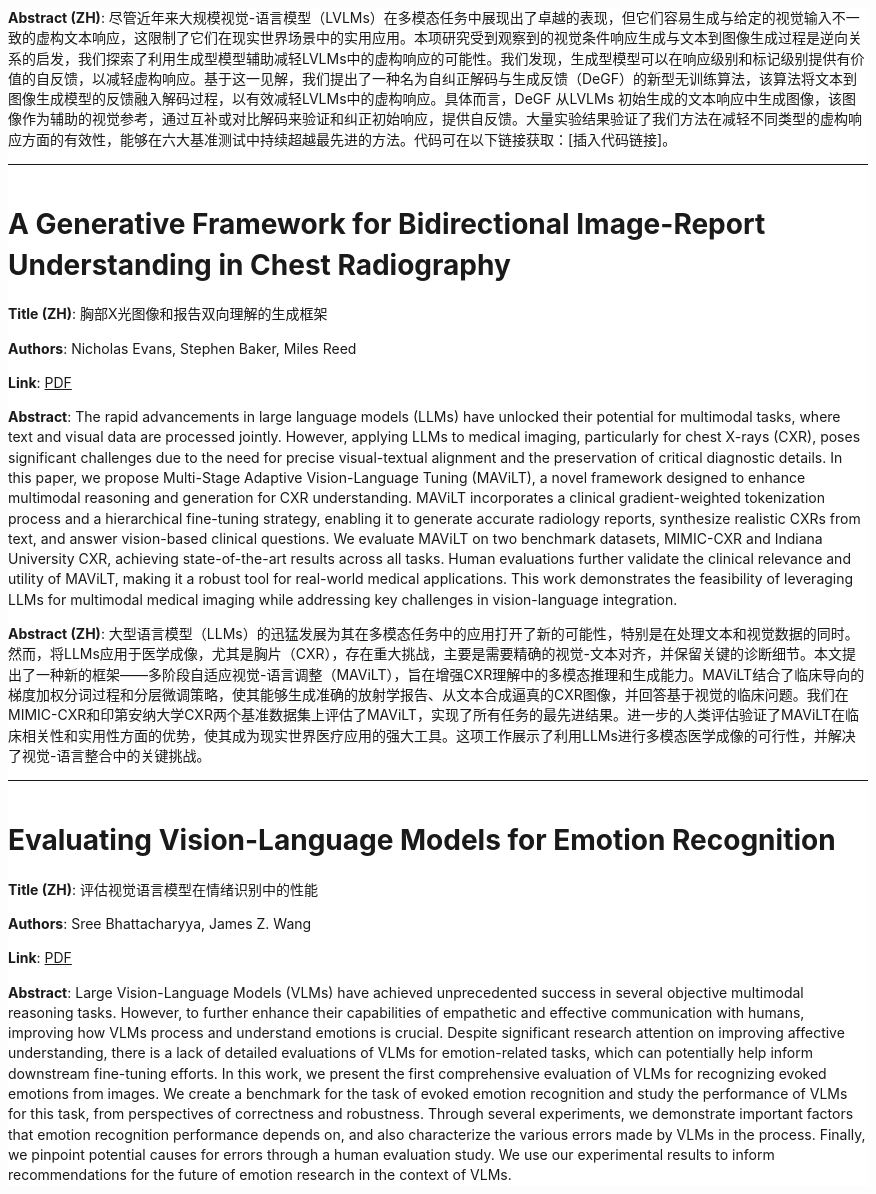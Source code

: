 **Abstract (ZH)**: 尽管近年来大规模视觉-语言模型（LVLMs）在多模态任务中展现出了卓越的表现，但它们容易生成与给定的视觉输入不一致的虚构文本响应，这限制了它们在现实世界场景中的实用应用。本项研究受到观察到的视觉条件响应生成与文本到图像生成过程是逆向关系的启发，我们探索了利用生成型模型辅助减轻LVLMs中的虚构响应的可能性。我们发现，生成型模型可以在响应级别和标记级别提供有价值的自反馈，以减轻虚构响应。基于这一见解，我们提出了一种名为自纠正解码与生成反馈（DeGF）的新型无训练算法，该算法将文本到图像生成模型的反馈融入解码过程，以有效减轻LVLMs中的虚构响应。具体而言，DeGF 从LVLMs 初始生成的文本响应中生成图像，该图像作为辅助的视觉参考，通过互补或对比解码来验证和纠正初始响应，提供自反馈。大量实验结果验证了我们方法在减轻不同类型的虚构响应方面的有效性，能够在六大基准测试中持续超越最先进的方法。代码可在以下链接获取：[插入代码链接]。 

---
# A Generative Framework for Bidirectional Image-Report Understanding in Chest Radiography 

**Title (ZH)**: 胸部X光图像和报告双向理解的生成框架 

**Authors**: Nicholas Evans, Stephen Baker, Miles Reed  

**Link**: [PDF](https://arxiv.org/pdf/2502.05926)  

**Abstract**: The rapid advancements in large language models (LLMs) have unlocked their potential for multimodal tasks, where text and visual data are processed jointly. However, applying LLMs to medical imaging, particularly for chest X-rays (CXR), poses significant challenges due to the need for precise visual-textual alignment and the preservation of critical diagnostic details. In this paper, we propose Multi-Stage Adaptive Vision-Language Tuning (MAViLT), a novel framework designed to enhance multimodal reasoning and generation for CXR understanding. MAViLT incorporates a clinical gradient-weighted tokenization process and a hierarchical fine-tuning strategy, enabling it to generate accurate radiology reports, synthesize realistic CXRs from text, and answer vision-based clinical questions. We evaluate MAViLT on two benchmark datasets, MIMIC-CXR and Indiana University CXR, achieving state-of-the-art results across all tasks. Human evaluations further validate the clinical relevance and utility of MAViLT, making it a robust tool for real-world medical applications. This work demonstrates the feasibility of leveraging LLMs for multimodal medical imaging while addressing key challenges in vision-language integration. 

**Abstract (ZH)**: 大型语言模型（LLMs）的迅猛发展为其在多模态任务中的应用打开了新的可能性，特别是在处理文本和视觉数据的同时。然而，将LLMs应用于医学成像，尤其是胸片（CXR），存在重大挑战，主要是需要精确的视觉-文本对齐，并保留关键的诊断细节。本文提出了一种新的框架——多阶段自适应视觉-语言调整（MAViLT），旨在增强CXR理解中的多模态推理和生成能力。MAViLT结合了临床导向的梯度加权分词过程和分层微调策略，使其能够生成准确的放射学报告、从文本合成逼真的CXR图像，并回答基于视觉的临床问题。我们在MIMIC-CXR和印第安纳大学CXR两个基准数据集上评估了MAViLT，实现了所有任务的最先进结果。进一步的人类评估验证了MAViLT在临床相关性和实用性方面的优势，使其成为现实世界医疗应用的强大工具。这项工作展示了利用LLMs进行多模态医学成像的可行性，并解决了视觉-语言整合中的关键挑战。 

---
# Evaluating Vision-Language Models for Emotion Recognition 

**Title (ZH)**: 评估视觉语言模型在情绪识别中的性能 

**Authors**: Sree Bhattacharyya, James Z. Wang  

**Link**: [PDF](https://arxiv.org/pdf/2502.05660)  

**Abstract**: Large Vision-Language Models (VLMs) have achieved unprecedented success in several objective multimodal reasoning tasks. However, to further enhance their capabilities of empathetic and effective communication with humans, improving how VLMs process and understand emotions is crucial. Despite significant research attention on improving affective understanding, there is a lack of detailed evaluations of VLMs for emotion-related tasks, which can potentially help inform downstream fine-tuning efforts. In this work, we present the first comprehensive evaluation of VLMs for recognizing evoked emotions from images. We create a benchmark for the task of evoked emotion recognition and study the performance of VLMs for this task, from perspectives of correctness and robustness. Through several experiments, we demonstrate important factors that emotion recognition performance depends on, and also characterize the various errors made by VLMs in the process. Finally, we pinpoint potential causes for errors through a human evaluation study. We use our experimental results to inform recommendations for the future of emotion research in the context of VLMs. 
